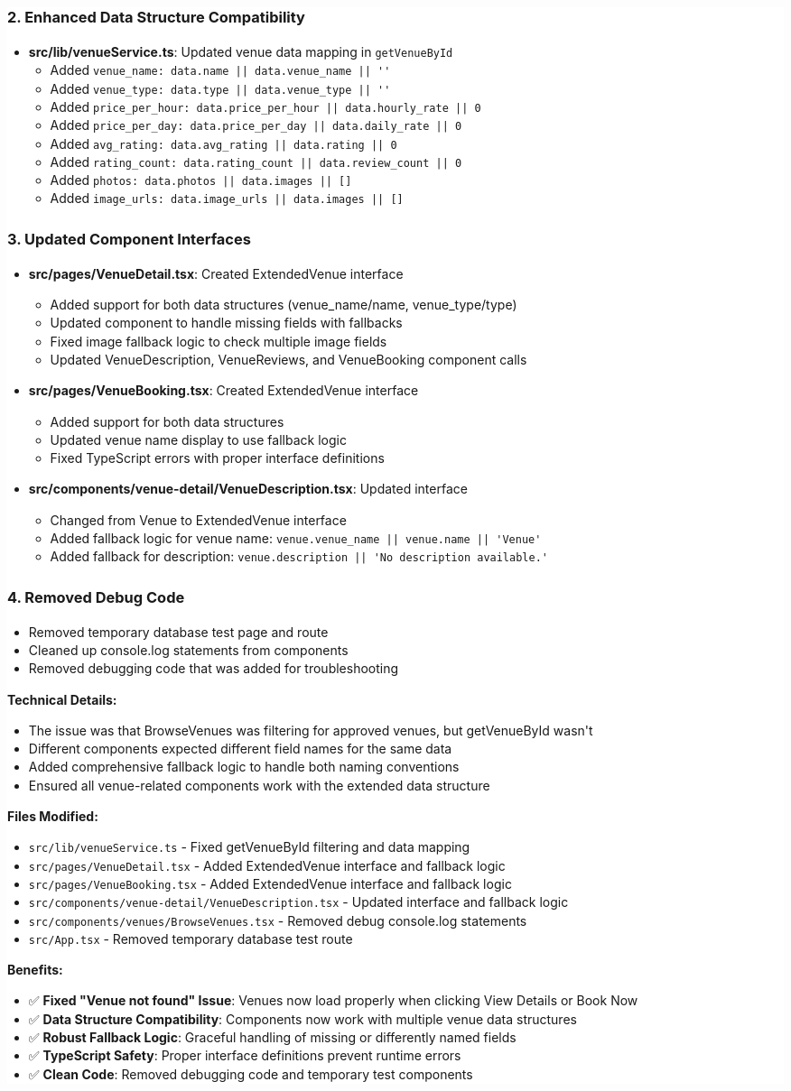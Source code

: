 ### 2. Enhanced Data Structure Compatibility
- **src/lib/venueService.ts**: Updated venue data mapping in `getVenueById`
  - Added `venue_name: data.name || data.venue_name || ''`
  - Added `venue_type: data.type || data.venue_type || ''`
  - Added `price_per_hour: data.price_per_hour || data.hourly_rate || 0`
  - Added `price_per_day: data.price_per_day || data.daily_rate || 0`
  - Added `avg_rating: data.avg_rating || data.rating || 0`
  - Added `rating_count: data.rating_count || data.review_count || 0`
  - Added `photos: data.photos || data.images || []`
  - Added `image_urls: data.image_urls || data.images || []`

### 3. Updated Component Interfaces
- **src/pages/VenueDetail.tsx**: Created ExtendedVenue interface
  - Added support for both data structures (venue_name/name, venue_type/type)
  - Updated component to handle missing fields with fallbacks
  - Fixed image fallback logic to check multiple image fields
  - Updated VenueDescription, VenueReviews, and VenueBooking component calls

- **src/pages/VenueBooking.tsx**: Created ExtendedVenue interface
  - Added support for both data structures
  - Updated venue name display to use fallback logic
  - Fixed TypeScript errors with proper interface definitions

- **src/components/venue-detail/VenueDescription.tsx**: Updated interface
  - Changed from Venue to ExtendedVenue interface
  - Added fallback logic for venue name: `venue.venue_name || venue.name || 'Venue'`
  - Added fallback for description: `venue.description || 'No description available.'`

### 4. Removed Debug Code
- Removed temporary database test page and route
- Cleaned up console.log statements from components
- Removed debugging code that was added for troubleshooting

**Technical Details:**
- The issue was that BrowseVenues was filtering for approved venues, but getVenueById wasn't
- Different components expected different field names for the same data
- Added comprehensive fallback logic to handle both naming conventions
- Ensured all venue-related components work with the extended data structure

**Files Modified:**
- `src/lib/venueService.ts` - Fixed getVenueById filtering and data mapping
- `src/pages/VenueDetail.tsx` - Added ExtendedVenue interface and fallback logic
- `src/pages/VenueBooking.tsx` - Added ExtendedVenue interface and fallback logic
- `src/components/venue-detail/VenueDescription.tsx` - Updated interface and fallback logic
- `src/components/venues/BrowseVenues.tsx` - Removed debug console.log statements
- `src/App.tsx` - Removed temporary database test route

**Benefits:**
- ✅ **Fixed "Venue not found" Issue**: Venues now load properly when clicking View Details or Book Now
- ✅ **Data Structure Compatibility**: Components now work with multiple venue data structures
- ✅ **Robust Fallback Logic**: Graceful handling of missing or differently named fields
- ✅ **TypeScript Safety**: Proper interface definitions prevent runtime errors
- ✅ **Clean Code**: Removed debugging code and temporary test components
